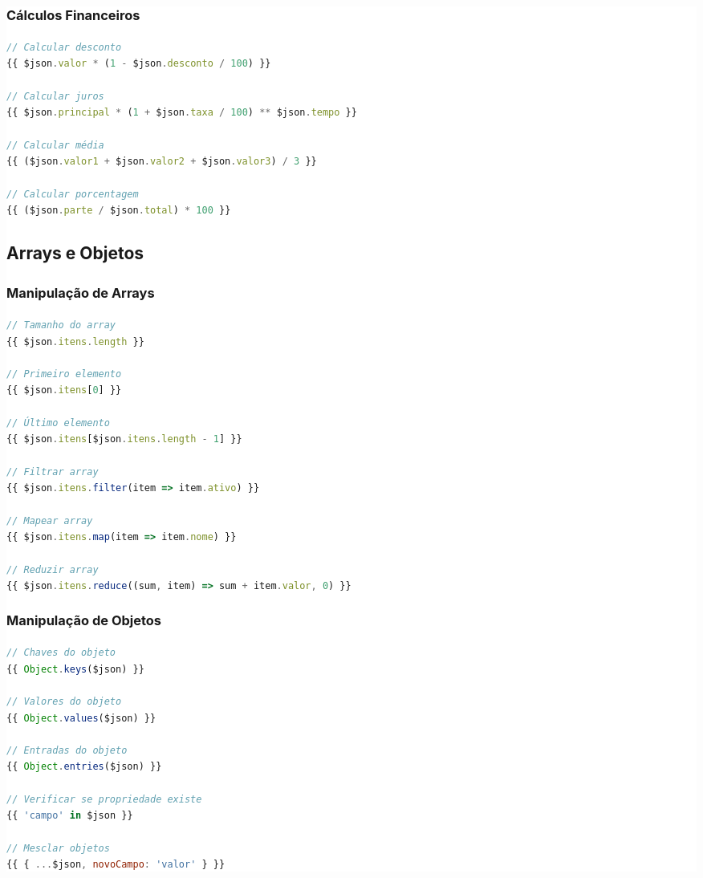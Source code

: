 ### Cálculos Financeiros

```javascript
// Calcular desconto
{{ $json.valor * (1 - $json.desconto / 100) }}

// Calcular juros
{{ $json.principal * (1 + $json.taxa / 100) ** $json.tempo }}

// Calcular média
{{ ($json.valor1 + $json.valor2 + $json.valor3) / 3 }}

// Calcular porcentagem
{{ ($json.parte / $json.total) * 100 }}
```

## Arrays e Objetos

### Manipulação de Arrays

```javascript
// Tamanho do array
{{ $json.itens.length }}

// Primeiro elemento
{{ $json.itens[0] }}

// Último elemento
{{ $json.itens[$json.itens.length - 1] }}

// Filtrar array
{{ $json.itens.filter(item => item.ativo) }}

// Mapear array
{{ $json.itens.map(item => item.nome) }}

// Reduzir array
{{ $json.itens.reduce((sum, item) => sum + item.valor, 0) }}
```

### Manipulação de Objetos

```javascript
// Chaves do objeto
{{ Object.keys($json) }}

// Valores do objeto
{{ Object.values($json) }}

// Entradas do objeto
{{ Object.entries($json) }}

// Verificar se propriedade existe
{{ 'campo' in $json }}

// Mesclar objetos
{{ { ...$json, novoCampo: 'valor' } }}
```
